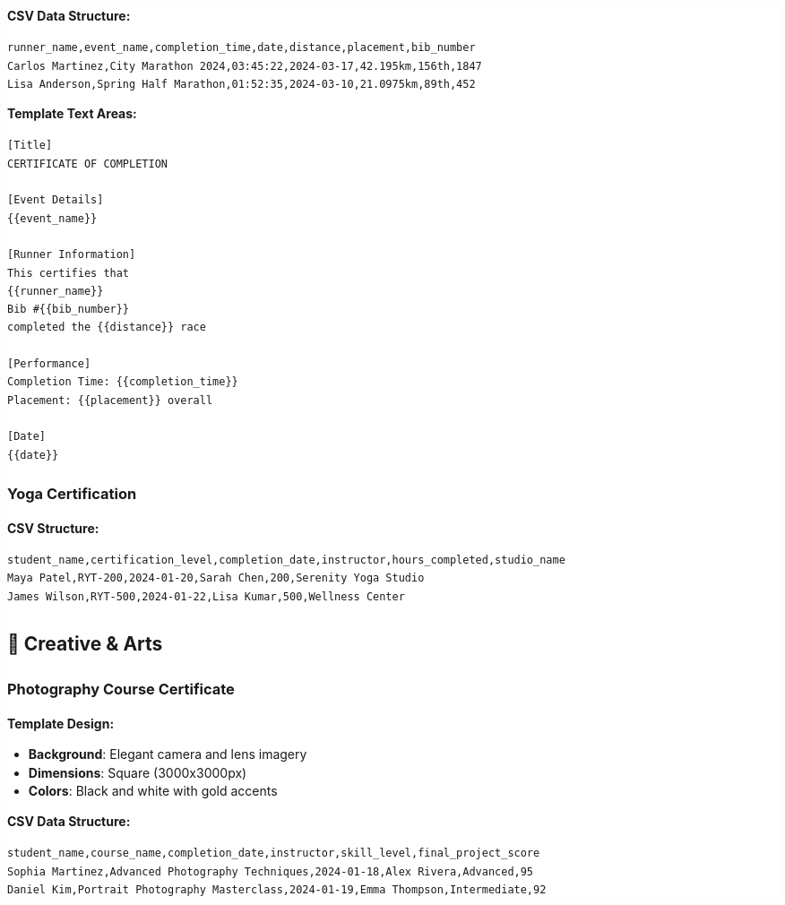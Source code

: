 **CSV Data Structure:**
```csv
runner_name,event_name,completion_time,date,distance,placement,bib_number
Carlos Martinez,City Marathon 2024,03:45:22,2024-03-17,42.195km,156th,1847
Lisa Anderson,Spring Half Marathon,01:52:35,2024-03-10,21.0975km,89th,452
```

**Template Text Areas:**
```
[Title]
CERTIFICATE OF COMPLETION

[Event Details]
{{event_name}}

[Runner Information]
This certifies that
{{runner_name}}
Bib #{{bib_number}}
completed the {{distance}} race

[Performance]
Completion Time: {{completion_time}}
Placement: {{placement}} overall

[Date]
{{date}}
```

### Yoga Certification

**CSV Structure:**
```csv
student_name,certification_level,completion_date,instructor,hours_completed,studio_name
Maya Patel,RYT-200,2024-01-20,Sarah Chen,200,Serenity Yoga Studio
James Wilson,RYT-500,2024-01-22,Lisa Kumar,500,Wellness Center
```

## 🎨 Creative & Arts

### Photography Course Certificate

**Template Design:**
- **Background**: Elegant camera and lens imagery
- **Dimensions**: Square (3000x3000px)
- **Colors**: Black and white with gold accents

**CSV Data Structure:**
```csv
student_name,course_name,completion_date,instructor,skill_level,final_project_score
Sophia Martinez,Advanced Photography Techniques,2024-01-18,Alex Rivera,Advanced,95
Daniel Kim,Portrait Photography Masterclass,2024-01-19,Emma Thompson,Intermediate,92
```
